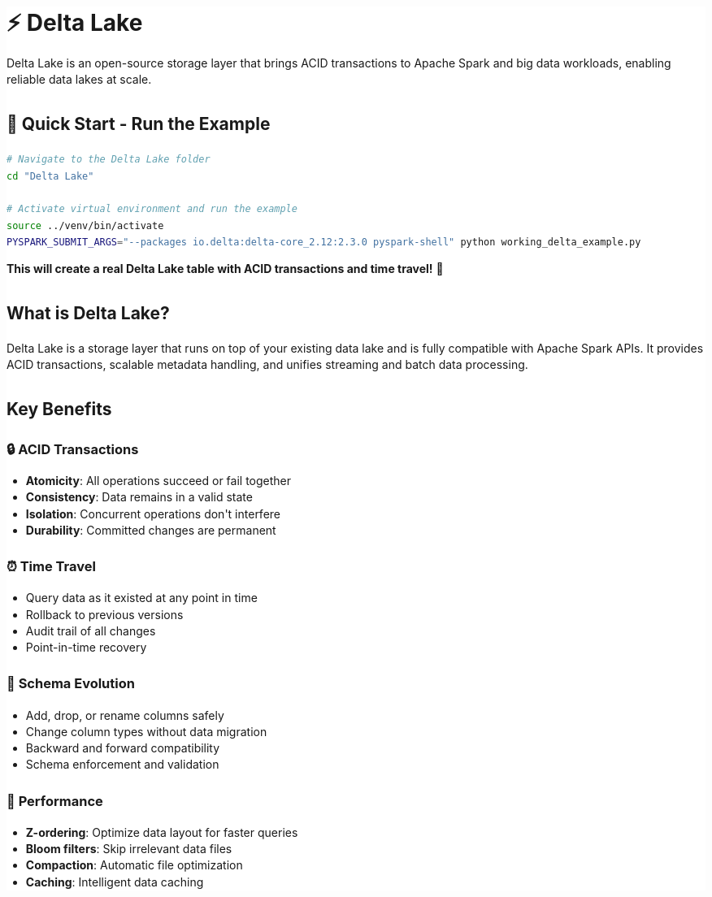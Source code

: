 # ⚡ Delta Lake

Delta Lake is an open-source storage layer that brings ACID transactions to Apache Spark and big data workloads, enabling reliable data lakes at scale.

## 🚀 Quick Start - Run the Example

```bash
# Navigate to the Delta Lake folder
cd "Delta Lake"

# Activate virtual environment and run the example
source ../venv/bin/activate
PYSPARK_SUBMIT_ARGS="--packages io.delta:delta-core_2.12:2.3.0 pyspark-shell" python working_delta_example.py
```

**This will create a real Delta Lake table with ACID transactions and time travel!** 🎉

## What is Delta Lake?

Delta Lake is a storage layer that runs on top of your existing data lake and is fully compatible with Apache Spark APIs. It provides ACID transactions, scalable metadata handling, and unifies streaming and batch data processing.

## Key Benefits

### 🔒 **ACID Transactions**
- **Atomicity**: All operations succeed or fail together
- **Consistency**: Data remains in a valid state
- **Isolation**: Concurrent operations don't interfere
- **Durability**: Committed changes are permanent

### ⏰ **Time Travel**
- Query data as it existed at any point in time
- Rollback to previous versions
- Audit trail of all changes
- Point-in-time recovery

### 🔄 **Schema Evolution**
- Add, drop, or rename columns safely
- Change column types without data migration
- Backward and forward compatibility
- Schema enforcement and validation

### 🚀 **Performance**
- **Z-ordering**: Optimize data layout for faster queries
- **Bloom filters**: Skip irrelevant data files
- **Compaction**: Automatic file optimization
- **Caching**: Intelligent data caching
